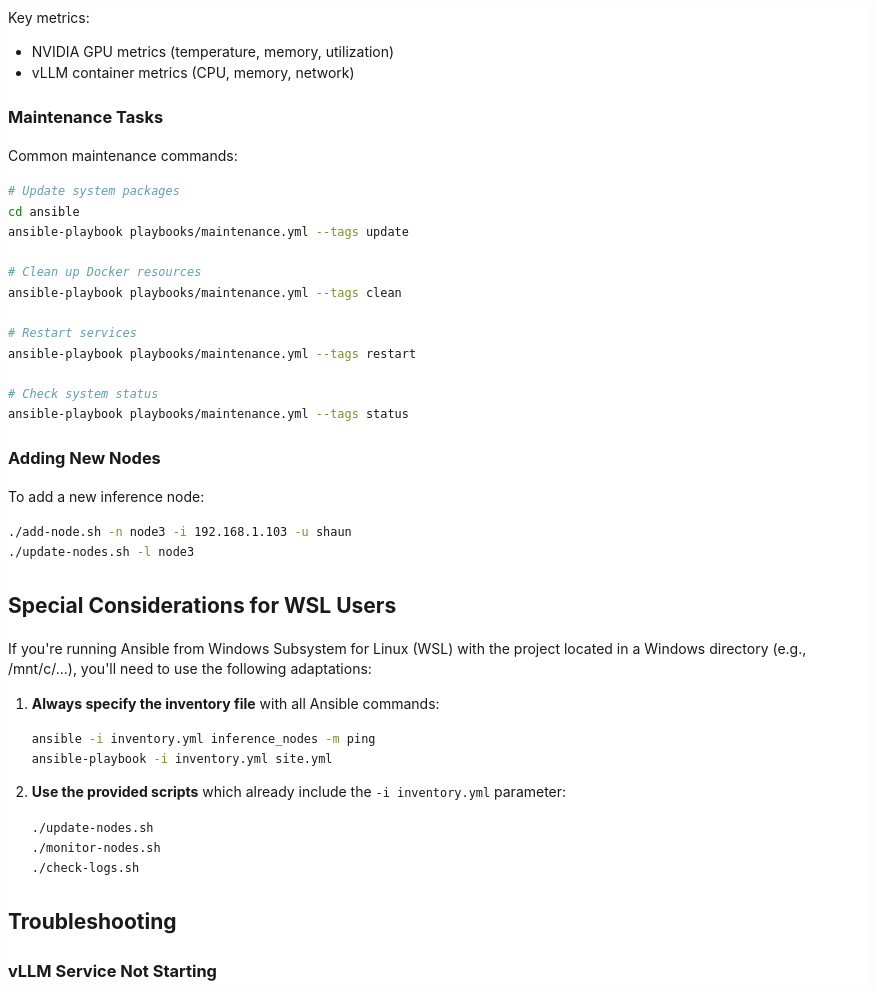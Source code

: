 Key metrics:
- NVIDIA GPU metrics (temperature, memory, utilization)
- vLLM container metrics (CPU, memory, network)

### Maintenance Tasks

Common maintenance commands:

```bash
# Update system packages
cd ansible
ansible-playbook playbooks/maintenance.yml --tags update

# Clean up Docker resources
ansible-playbook playbooks/maintenance.yml --tags clean

# Restart services
ansible-playbook playbooks/maintenance.yml --tags restart

# Check system status
ansible-playbook playbooks/maintenance.yml --tags status
```

### Adding New Nodes

To add a new inference node:

```bash
./add-node.sh -n node3 -i 192.168.1.103 -u shaun
./update-nodes.sh -l node3
```

## Special Considerations for WSL Users

If you're running Ansible from Windows Subsystem for Linux (WSL) with the project located in a Windows directory (e.g., /mnt/c/...), you'll need to use the following adaptations:

1. **Always specify the inventory file** with all Ansible commands:
   ```bash
   ansible -i inventory.yml inference_nodes -m ping
   ansible-playbook -i inventory.yml site.yml
   ```

2. **Use the provided scripts** which already include the `-i inventory.yml` parameter:
   ```bash
   ./update-nodes.sh
   ./monitor-nodes.sh
   ./check-logs.sh
   ```

## Troubleshooting

### vLLM Service Not Starting
